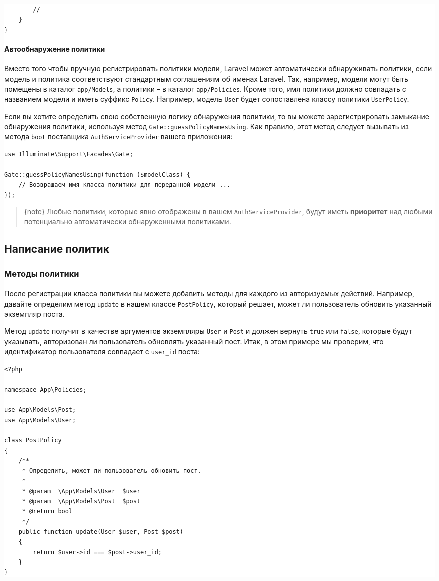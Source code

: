             //
        }
    }

<a name="policy-auto-discovery"></a>
#### Автообнаружение политики

Вместо того чтобы вручную регистрировать политики модели, Laravel может автоматически обнаруживать политики, если модель и политика соответствуют стандартным соглашениям об именах Laravel.  Так, например, модели могут быть помещены в каталог `app/Models`, а политики – в каталог `app/Policies`.  Кроме того, имя политики должно совпадать с названием модели и иметь суффикс `Policy`. Например, модель `User` будет сопоставлена классу политики `UserPolicy`.

Если вы хотите определить свою собственную логику обнаружения политики, то вы можете зарегистрировать замыкание обнаружения политики, используя метод `Gate::guessPolicyNamesUsing`. Как правило, этот метод следует вызывать из метода `boot` поставщика `AuthServiceProvider` вашего приложения:

    use Illuminate\Support\Facades\Gate;

    Gate::guessPolicyNamesUsing(function ($modelClass) {
        // Возвращаем имя класса политики для переданной модели ...
    });

> {note} Любые политики, которые явно отображены в вашем `AuthServiceProvider`, будут иметь **приоритет** над любыми потенциально автоматически обнаруженными политиками.

<a name="writing-policies"></a>
## Написание политик

<a name="policy-methods"></a>
### Методы политики

После регистрации класса политики вы можете добавить методы для каждого из авторизуемых действий. Например, давайте определим метод `update` в нашем классе `PostPolicy`, который решает, может ли пользователь обновить указанный экземпляр поста.

Метод `update` получит в качестве аргументов экземпляры `User` и `Post` и должен вернуть `true` или `false`, которые будут указывать, авторизован ли пользователь обновлять указанный пост. Итак, в этом примере мы проверим, что идентификатор пользователя совпадает с `user_id` поста:

    <?php

    namespace App\Policies;

    use App\Models\Post;
    use App\Models\User;

    class PostPolicy
    {
        /**
         * Определить, может ли пользователь обновить пост.
         *
         * @param  \App\Models\User  $user
         * @param  \App\Models\Post  $post
         * @return bool
         */
        public function update(User $user, Post $post)
        {
            return $user->id === $post->user_id;
        }
    }
